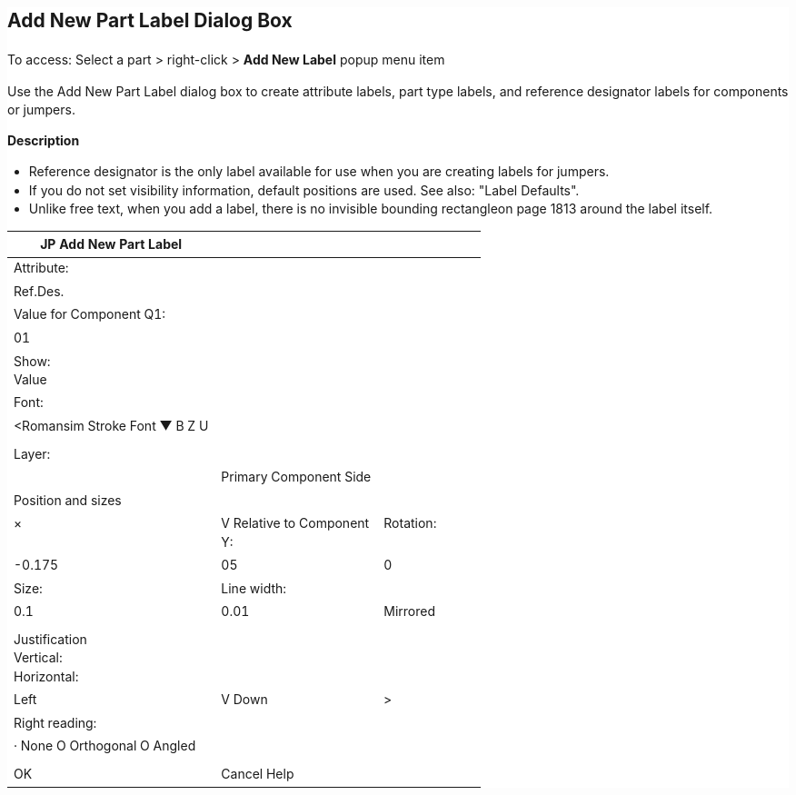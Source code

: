 ## Add New Part Label Dialog Box
To access: Select a part > right-click > **Add New Label** popup menu item

Use the Add New Part Label dialog box to create attribute labels, part type labels, and reference designator labels for components or jumpers.

**Description**

- Reference designator is the only label available for use when you are creating labels for jumpers.
- If you do not set visibility information, default positions are used. See also: "Label Defaults".
- Unlike free text, when you add a label, there is no invisible bounding rectangleon page 1813 around the label itself.

| JP Add New Part Label                     |                               |           |  |  |  |
|-------------------------------------------|-------------------------------|-----------|--|--|--|
| Attribute:                                |                               |           |  |  |  |
| Ref.Des.                                  |                               |           |  |  |  |
| Value for Component Q1:                   |                               |           |  |  |  |
| 01                                        |                               |           |  |  |  |
| Show:<br>Value                            |                               |           |  |  |  |
| Font:                                     |                               |           |  |  |  |
| <Romansim Stroke Font ▼ B Z   U           |                               |           |  |  |  |
|                                           |                               |           |  |  |  |
| Layer:                                    |                               |           |  |  |  |
|                                           | Primary Component Side        |           |  |  |  |
| Position and sizes                        |                               |           |  |  |  |
| ×                                         | V Relative to Component<br>Y: | Rotation: |  |  |  |
| -0.175                                    | 05                            | 0         |  |  |  |
| Size:                                     | Line width:                   |           |  |  |  |
| 0.1                                       | 0.01                          | Mirrored  |  |  |  |
|                                           |                               |           |  |  |  |
| Justification<br>Vertical:<br>Horizontal: |                               |           |  |  |  |
| Left                                      | V Down                        | >         |  |  |  |
| Right reading:                            |                               |           |  |  |  |
| · None O Orthogonal O Angled              |                               |           |  |  |  |
|                                           |                               |           |  |  |  |
| OK                                        | Cancel   Help                 |           |  |  |  |
